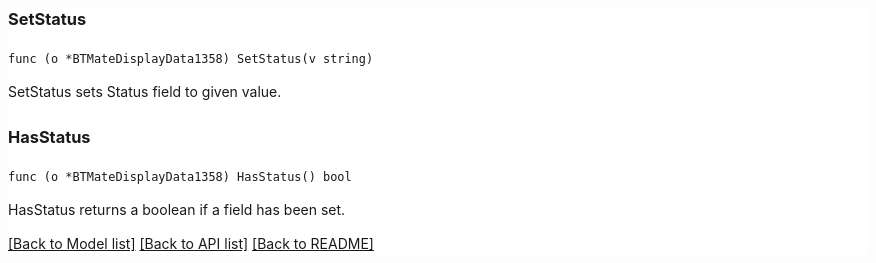 ### SetStatus

`func (o *BTMateDisplayData1358) SetStatus(v string)`

SetStatus sets Status field to given value.

### HasStatus

`func (o *BTMateDisplayData1358) HasStatus() bool`

HasStatus returns a boolean if a field has been set.


[[Back to Model list]](../README.md#documentation-for-models) [[Back to API list]](../README.md#documentation-for-api-endpoints) [[Back to README]](../README.md)


